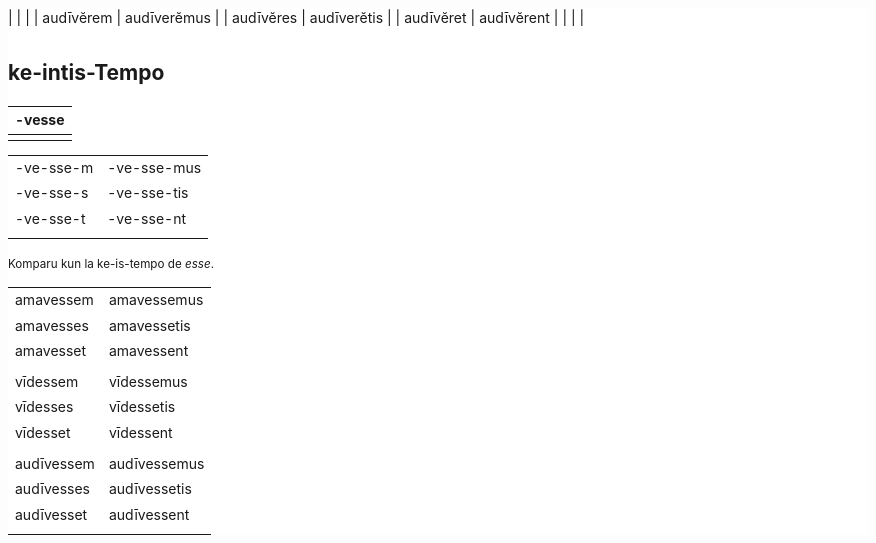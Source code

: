 | | |
| audīvĕrem | audīverĕmus |
| audīvĕres | audīverĕtis |
| audīvĕret | audīvĕrent  |
| | |



## ke-intis-Tempo

| -vesse |
|-|
| |

| | |
|-|-|
| -ve-sse-m | -ve-sse-mus |
| -ve-sse-s | -ve-sse-tis |
| -ve-sse-t | -ve-sse-nt  |
| | |

<small>Komparu kun la ke-is-tempo de *esse*.</small>



| | |
|-|-|
| amavessem | amavessemus |
| amavesses | amavessetis |
| amavesset | amavessent  |
| | |
| vīdessem | vīdessemus |
| vīdesses | vīdessetis |
| vīdesset | vīdessent  |
| | |
| audīvessem | audīvessemus |
| audīvesses | audīvessetis |
| audīvesset | audīvessent  |
| | |

